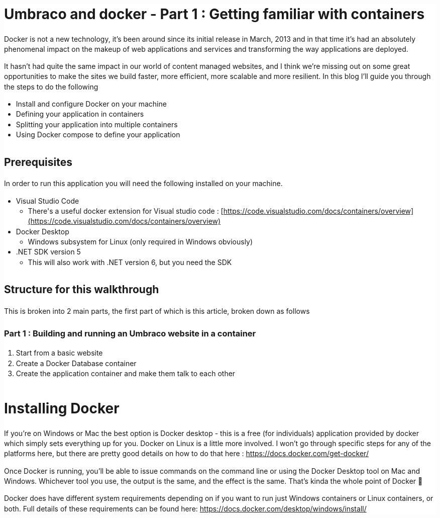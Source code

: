 # Umbraco and docker - Part 1 : Getting familiar with containers

Docker is not a new technology, it’s been around since its initial release in March, 2013 and in that time it’s had an absolutely phenomenal impact on the makeup of web applications and services and transforming the way applications are deployed. 

It hasn’t had quite the same impact in our world of content managed websites, and I think we’re missing out on some great opportunities to make the sites we build faster, more efficient, more scalable and more resilient. In this blog I’ll guide you through the steps to do the following

- Install and configure Docker on your machine
- Defining your application in containers
- Splitting your application into multiple containers
- Using Docker compose to define your application

## Prerequisites

In order to run this application you will need the following installed on your machine.

- Visual Studio Code
    - There's a useful docker extension for Visual studio code : [https://code.visualstudio.com/docs/containers/overview](https://code.visualstudio.com/docs/containers/overview)
- Docker Desktop 
    - Windows subsystem for Linux (only required in Windows obviously)	
- .NET SDK version 5
    - This will also work with .NET version 6, but you need the SDK

## Structure for this walkthrough

This is broken into 2 main parts, the first part of which is this article, broken down as follows

### Part 1 : Building and running an Umbraco website in a container

1. Start from a basic website
2. Create a Docker Database container
3. Create the application container and make them talk to each other

# Installing Docker

If you’re on Windows or Mac the best option is Docker desktop - this is a free (for individuals) application provided by docker which simply sets everything up for you. Docker on Linux is a little more involved. I won’t go through specific steps for any of the platforms here, but there are pretty good details on how to do that here : https://docs.docker.com/get-docker/


Once Docker is running, you’ll be able to issue commands on the command line or using the Docker Desktop tool on Mac and Windows. Whichever tool you use, the output is the same, and the effect is the same. That’s kinda the whole point of Docker 🙂

Docker does have different system requirements depending on if you want to run just Windows containers or Linux containers, or both. Full details of these requirements can be found here: https://docs.docker.com/desktop/windows/install/ 

